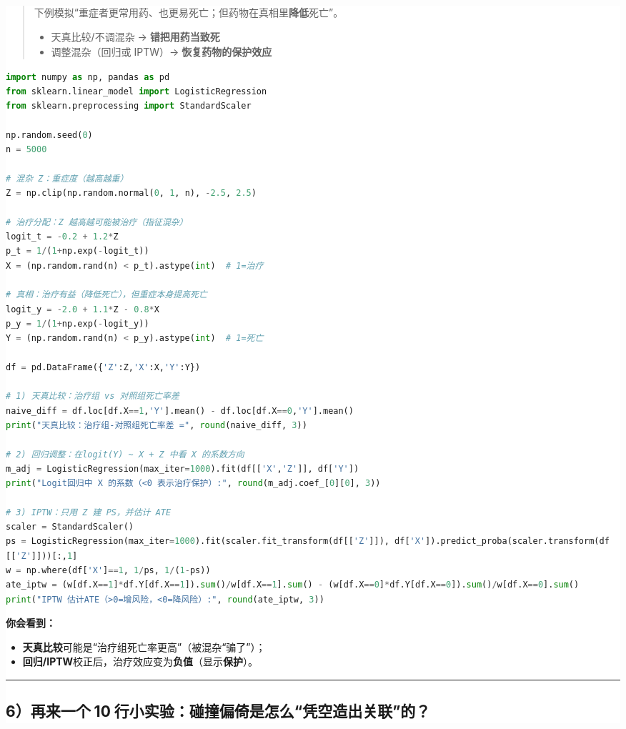> 下例模拟“重症者更常用药、也更易死亡；但药物在真相里**降低**死亡”。
>
> * 天真比较/不调混杂 → **错把用药当致死**
> * 调整混杂（回归或 IPTW）→ **恢复药物的保护效应**

```python
import numpy as np, pandas as pd
from sklearn.linear_model import LogisticRegression
from sklearn.preprocessing import StandardScaler

np.random.seed(0)
n = 5000

# 混杂 Z：重症度（越高越重）
Z = np.clip(np.random.normal(0, 1, n), -2.5, 2.5)

# 治疗分配：Z 越高越可能被治疗（指征混杂）
logit_t = -0.2 + 1.2*Z
p_t = 1/(1+np.exp(-logit_t))
X = (np.random.rand(n) < p_t).astype(int)  # 1=治疗

# 真相：治疗有益（降低死亡），但重症本身提高死亡
logit_y = -2.0 + 1.1*Z - 0.8*X
p_y = 1/(1+np.exp(-logit_y))
Y = (np.random.rand(n) < p_y).astype(int)  # 1=死亡

df = pd.DataFrame({'Z':Z,'X':X,'Y':Y})

# 1) 天真比较：治疗组 vs 对照组死亡率差
naive_diff = df.loc[df.X==1,'Y'].mean() - df.loc[df.X==0,'Y'].mean()
print("天真比较：治疗组-对照组死亡率差 =", round(naive_diff, 3))

# 2) 回归调整：在logit(Y) ~ X + Z 中看 X 的系数方向
m_adj = LogisticRegression(max_iter=1000).fit(df[['X','Z']], df['Y'])
print("Logit回归中 X 的系数（<0 表示治疗保护）:", round(m_adj.coef_[0][0], 3))

# 3) IPTW：只用 Z 建 PS，并估计 ATE
scaler = StandardScaler()
ps = LogisticRegression(max_iter=1000).fit(scaler.fit_transform(df[['Z']]), df['X']).predict_proba(scaler.transform(df[['Z']]))[:,1]
w = np.where(df['X']==1, 1/ps, 1/(1-ps))
ate_iptw = (w[df.X==1]*df.Y[df.X==1]).sum()/w[df.X==1].sum() - (w[df.X==0]*df.Y[df.X==0]).sum()/w[df.X==0].sum()
print("IPTW 估计ATE（>0=增风险，<0=降风险）:", round(ate_iptw, 3))
```

**你会看到：**

* **天真比较**可能是“治疗组死亡率更高”（被混杂“骗了”）；
* **回归/IPTW**校正后，治疗效应变为**负值**（显示**保护**）。

---

## 6）再来一个 10 行小实验：碰撞偏倚是怎么“凭空造出关联”的？

